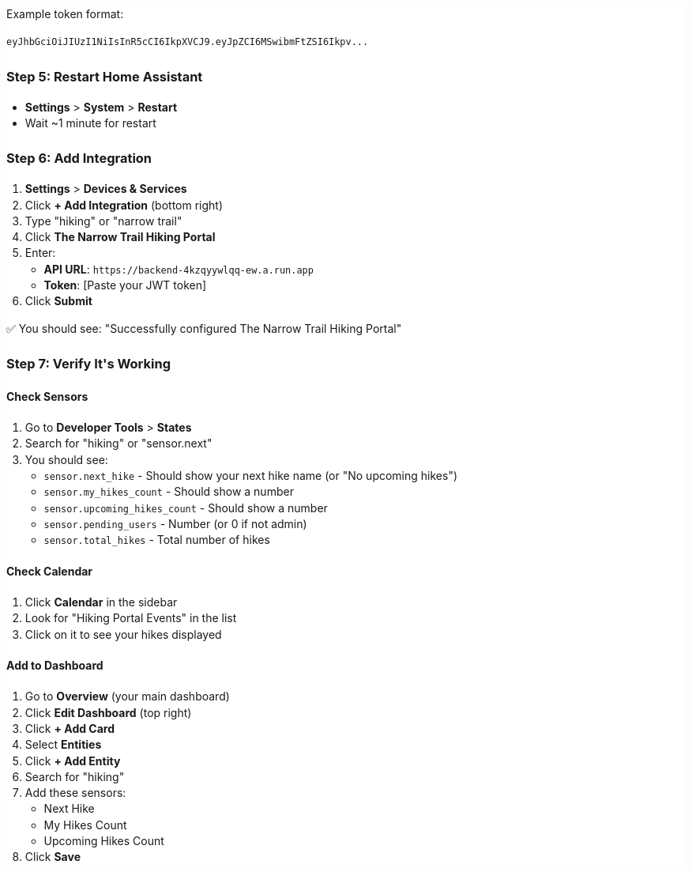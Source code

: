 Example token format:
```
eyJhbGciOiJIUzI1NiIsInR5cCI6IkpXVCJ9.eyJpZCI6MSwibmFtZSI6Ikpv...
```

### Step 5: Restart Home Assistant

- **Settings** > **System** > **Restart**
- Wait ~1 minute for restart

### Step 6: Add Integration

1. **Settings** > **Devices & Services**
2. Click **+ Add Integration** (bottom right)
3. Type "hiking" or "narrow trail"
4. Click **The Narrow Trail Hiking Portal**
5. Enter:
   - **API URL**: `https://backend-4kzqyywlqq-ew.a.run.app`
   - **Token**: [Paste your JWT token]
6. Click **Submit**

✅ You should see: "Successfully configured The Narrow Trail Hiking Portal"

### Step 7: Verify It's Working

#### Check Sensors

1. Go to **Developer Tools** > **States**
2. Search for "hiking" or "sensor.next"
3. You should see:
   - `sensor.next_hike` - Should show your next hike name (or "No upcoming hikes")
   - `sensor.my_hikes_count` - Should show a number
   - `sensor.upcoming_hikes_count` - Should show a number
   - `sensor.pending_users` - Number (or 0 if not admin)
   - `sensor.total_hikes` - Total number of hikes

#### Check Calendar

1. Click **Calendar** in the sidebar
2. Look for "Hiking Portal Events" in the list
3. Click on it to see your hikes displayed

#### Add to Dashboard

1. Go to **Overview** (your main dashboard)
2. Click **Edit Dashboard** (top right)
3. Click **+ Add Card**
4. Select **Entities**
5. Click **+ Add Entity**
6. Search for "hiking"
7. Add these sensors:
   - Next Hike
   - My Hikes Count
   - Upcoming Hikes Count
8. Click **Save**
